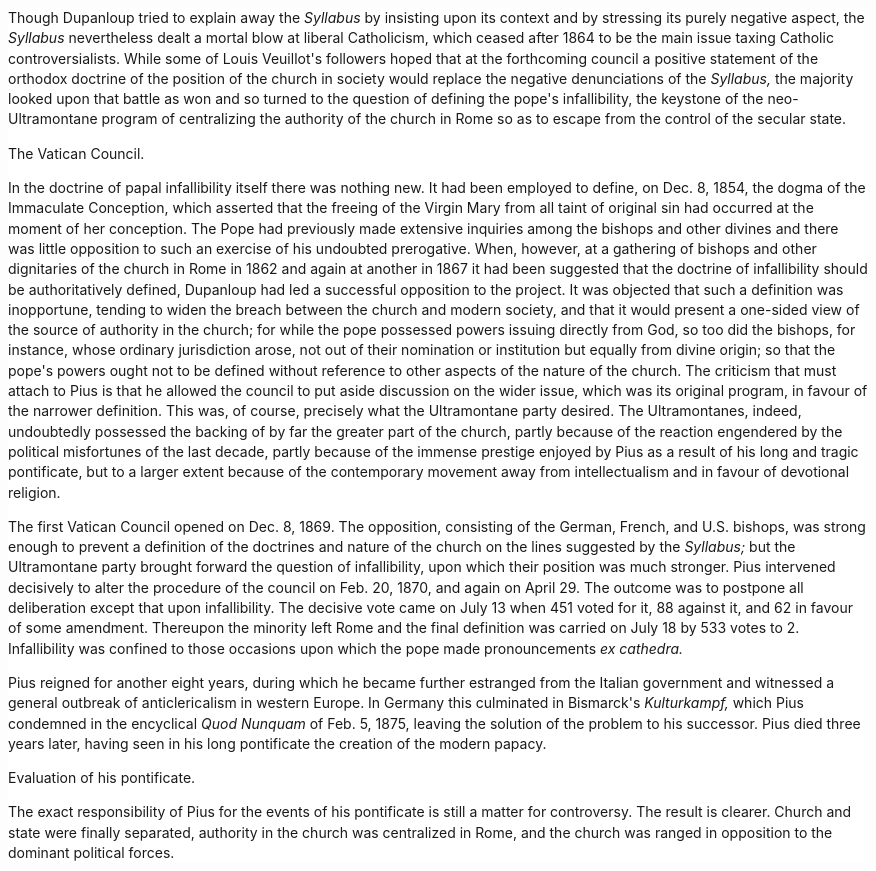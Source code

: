 Though Dupanloup tried to explain away the _Syllabus_ by insisting upon its context and by stressing its purely negative aspect, the _Syllabus_ nevertheless dealt a mortal blow at liberal Catholicism, which ceased after 1864 to be the main issue taxing Catholic controversialists. While some of Louis Veuillot's followers hoped that at the forthcoming council a positive statement of the orthodox doctrine of the position of the church in society would replace the negative denunciations of the _Syllabus,_ the majority looked upon that battle as won and so turned to the question of defining the pope's infallibility, the keystone of the neo-Ultramontane program of centralizing the authority of the church in Rome so as to escape from the control of the secular state.  
  
The Vatican Council.  
  
In the doctrine of papal infallibility itself there was nothing new. It had been employed to define, on Dec. 8, 1854, the dogma of the Immaculate Conception, which asserted that the freeing of the Virgin Mary from all taint of original sin had occurred at the moment of her conception. The Pope had previously made extensive inquiries among the bishops and other divines and there was little opposition to such an exercise of his undoubted prerogative. When, however, at a gathering of bishops and other dignitaries of the church in Rome in 1862 and again at another in 1867 it had been suggested that the doctrine of infallibility should be authoritatively defined, Dupanloup had led a successful opposition to the project. It was objected that such a definition was inopportune, tending to widen the breach between the church and modern society, and that it would present a one-sided view of the source of authority in the church; for while the pope possessed powers issuing directly from God, so too did the bishops, for instance, whose ordinary jurisdiction arose, not out of their nomination or institution but equally from divine origin; so that the pope's powers ought not to be defined without reference to other aspects of the nature of the church. The criticism that must attach to Pius is that he allowed the council to put aside discussion on the wider issue, which was its original program, in favour of the narrower definition. This was, of course, precisely what the Ultramontane party desired. The Ultramontanes, indeed, undoubtedly possessed the backing of by far the greater part of the church, partly because of the reaction engendered by the political misfortunes of the last decade, partly because of the immense prestige enjoyed by Pius as a result of his long and tragic pontificate, but to a larger extent because of the contemporary movement away from intellectualism and in favour of devotional religion.  
  
The first Vatican Council opened on Dec. 8, 1869. The opposition, consisting of the German, French, and U.S. bishops, was strong enough to prevent a definition of the doctrines and nature of the church on the lines suggested by the _Syllabus;_ but the Ultramontane party brought forward the question of infallibility, upon which their position was much stronger. Pius intervened decisively to alter the procedure of the council on Feb. 20, 1870, and again on April 29. The outcome was to postpone all deliberation except that upon infallibility. The decisive vote came on July 13 when 451 voted for it, 88 against it, and 62 in favour of some amendment. Thereupon the minority left Rome and the final definition was carried on July 18 by 533 votes to 2. Infallibility was confined to those occasions upon which the pope made pronouncements _ex cathedra._  
  
Pius reigned for another eight years, during which he became further estranged from the Italian government and witnessed a general outbreak of anticlericalism in western Europe. In Germany this culminated in Bismarck's _Kulturkampf,_ which Pius condemned in the encyclical _Quod Nunquam_ of Feb. 5, 1875, leaving the solution of the problem to his successor. Pius died three years later, having seen in his long pontificate the creation of the modern papacy.  
  
Evaluation of his pontificate.  
  
The exact responsibility of Pius for the events of his pontificate is still a matter for controversy. The result is clearer. Church and state were finally separated, authority in the church was centralized in Rome, and the church was ranged in opposition to the dominant political forces.  
  